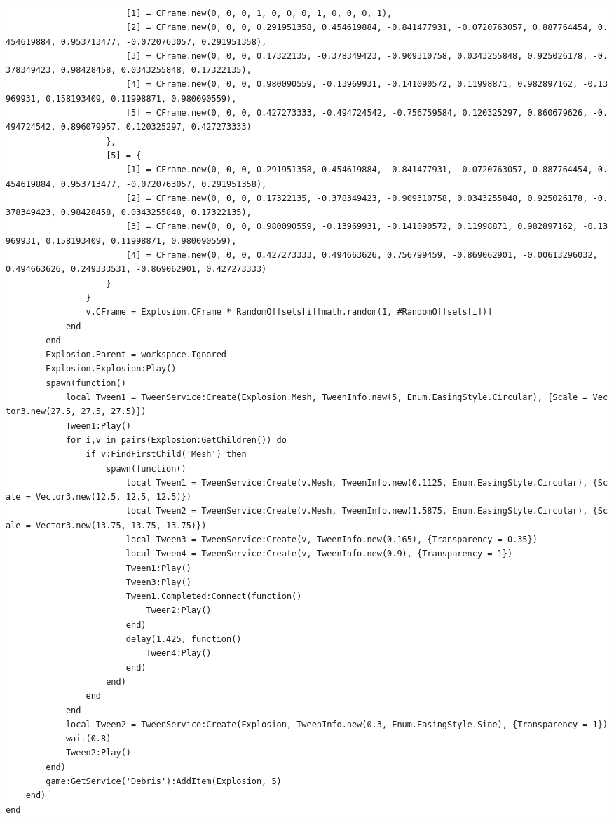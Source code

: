                             [1] = CFrame.new(0, 0, 0, 1, 0, 0, 0, 1, 0, 0, 0, 1),
                            [2] = CFrame.new(0, 0, 0, 0.291951358, 0.454619884, -0.841477931, -0.0720763057, 0.887764454, 0.454619884, 0.953713477, -0.0720763057, 0.291951358),
                            [3] = CFrame.new(0, 0, 0, 0.17322135, -0.378349423, -0.909310758, 0.0343255848, 0.925026178, -0.378349423, 0.98428458, 0.0343255848, 0.17322135),
                            [4] = CFrame.new(0, 0, 0, 0.980090559, -0.13969931, -0.141090572, 0.11998871, 0.982897162, -0.13969931, 0.158193409, 0.11998871, 0.980090559),
                            [5] = CFrame.new(0, 0, 0, 0.427273333, -0.494724542, -0.756759584, 0.120325297, 0.860679626, -0.494724542, 0.896079957, 0.120325297, 0.427273333)
                        },
                        [5] = {
                            [1] = CFrame.new(0, 0, 0, 0.291951358, 0.454619884, -0.841477931, -0.0720763057, 0.887764454, 0.454619884, 0.953713477, -0.0720763057, 0.291951358),
                            [2] = CFrame.new(0, 0, 0, 0.17322135, -0.378349423, -0.909310758, 0.0343255848, 0.925026178, -0.378349423, 0.98428458, 0.0343255848, 0.17322135),
                            [3] = CFrame.new(0, 0, 0, 0.980090559, -0.13969931, -0.141090572, 0.11998871, 0.982897162, -0.13969931, 0.158193409, 0.11998871, 0.980090559),
                            [4] = CFrame.new(0, 0, 0, 0.427273333, 0.494663626, 0.756799459, -0.869062901, -0.00613296032, 0.494663626, 0.249333531, -0.869062901, 0.427273333)
                        }
                    }
                    v.CFrame = Explosion.CFrame * RandomOffsets[i][math.random(1, #RandomOffsets[i])]
                end
            end
            Explosion.Parent = workspace.Ignored
            Explosion.Explosion:Play()
            spawn(function()
                local Tween1 = TweenService:Create(Explosion.Mesh, TweenInfo.new(5, Enum.EasingStyle.Circular), {Scale = Vector3.new(27.5, 27.5, 27.5)})
                Tween1:Play()
                for i,v in pairs(Explosion:GetChildren()) do
                    if v:FindFirstChild('Mesh') then
                        spawn(function()
                            local Tween1 = TweenService:Create(v.Mesh, TweenInfo.new(0.1125, Enum.EasingStyle.Circular), {Scale = Vector3.new(12.5, 12.5, 12.5)})
                            local Tween2 = TweenService:Create(v.Mesh, TweenInfo.new(1.5875, Enum.EasingStyle.Circular), {Scale = Vector3.new(13.75, 13.75, 13.75)})
                            local Tween3 = TweenService:Create(v, TweenInfo.new(0.165), {Transparency = 0.35})
                            local Tween4 = TweenService:Create(v, TweenInfo.new(0.9), {Transparency = 1})
                            Tween1:Play()
                            Tween3:Play()
                            Tween1.Completed:Connect(function()
                                Tween2:Play()
                            end)
                            delay(1.425, function()
                                Tween4:Play()
                            end)
                        end)
                    end
                end
                local Tween2 = TweenService:Create(Explosion, TweenInfo.new(0.3, Enum.EasingStyle.Sine), {Transparency = 1})
                wait(0.8)
                Tween2:Play()
            end)
            game:GetService('Debris'):AddItem(Explosion, 5)
        end)
    end
